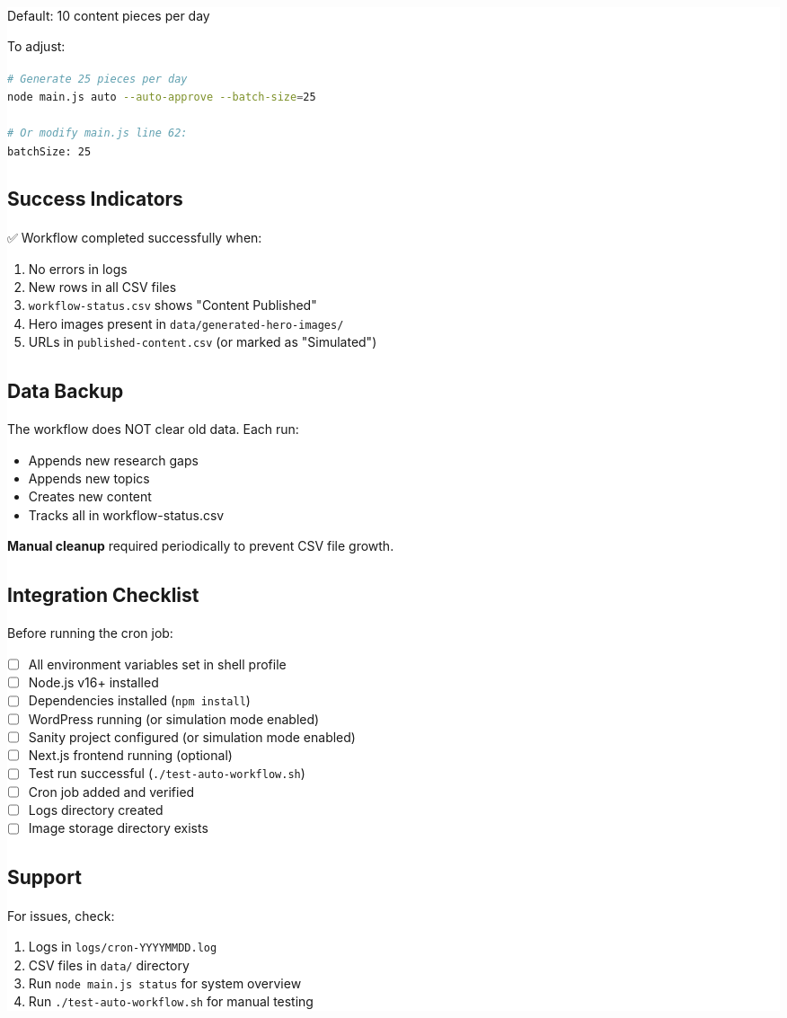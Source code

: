 Default: 10 content pieces per day

To adjust:
```bash
# Generate 25 pieces per day
node main.js auto --auto-approve --batch-size=25

# Or modify main.js line 62:
batchSize: 25
```

## Success Indicators

✅ Workflow completed successfully when:
1. No errors in logs
2. New rows in all CSV files
3. `workflow-status.csv` shows "Content Published"
4. Hero images present in `data/generated-hero-images/`
5. URLs in `published-content.csv` (or marked as "Simulated")

## Data Backup

The workflow does NOT clear old data. Each run:
- Appends new research gaps
- Appends new topics
- Creates new content
- Tracks all in workflow-status.csv

**Manual cleanup** required periodically to prevent CSV file growth.

## Integration Checklist

Before running the cron job:

- [ ] All environment variables set in shell profile
- [ ] Node.js v16+ installed
- [ ] Dependencies installed (`npm install`)
- [ ] WordPress running (or simulation mode enabled)
- [ ] Sanity project configured (or simulation mode enabled)
- [ ] Next.js frontend running (optional)
- [ ] Test run successful (`./test-auto-workflow.sh`)
- [ ] Cron job added and verified
- [ ] Logs directory created
- [ ] Image storage directory exists

## Support

For issues, check:
1. Logs in `logs/cron-YYYYMMDD.log`
2. CSV files in `data/` directory
3. Run `node main.js status` for system overview
4. Run `./test-auto-workflow.sh` for manual testing

